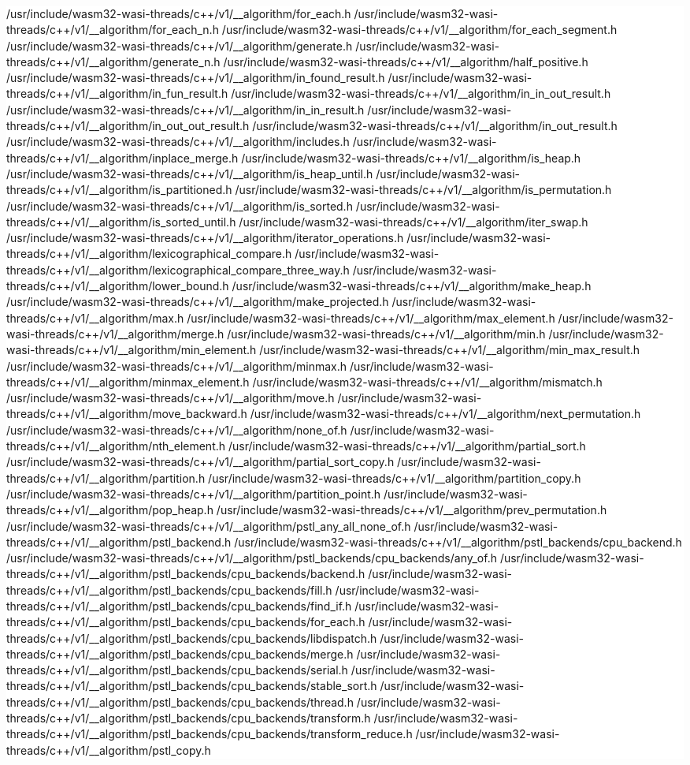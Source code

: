 /usr/include/wasm32-wasi-threads/c++/v1/__algorithm/for_each.h
/usr/include/wasm32-wasi-threads/c++/v1/__algorithm/for_each_n.h
/usr/include/wasm32-wasi-threads/c++/v1/__algorithm/for_each_segment.h
/usr/include/wasm32-wasi-threads/c++/v1/__algorithm/generate.h
/usr/include/wasm32-wasi-threads/c++/v1/__algorithm/generate_n.h
/usr/include/wasm32-wasi-threads/c++/v1/__algorithm/half_positive.h
/usr/include/wasm32-wasi-threads/c++/v1/__algorithm/in_found_result.h
/usr/include/wasm32-wasi-threads/c++/v1/__algorithm/in_fun_result.h
/usr/include/wasm32-wasi-threads/c++/v1/__algorithm/in_in_out_result.h
/usr/include/wasm32-wasi-threads/c++/v1/__algorithm/in_in_result.h
/usr/include/wasm32-wasi-threads/c++/v1/__algorithm/in_out_out_result.h
/usr/include/wasm32-wasi-threads/c++/v1/__algorithm/in_out_result.h
/usr/include/wasm32-wasi-threads/c++/v1/__algorithm/includes.h
/usr/include/wasm32-wasi-threads/c++/v1/__algorithm/inplace_merge.h
/usr/include/wasm32-wasi-threads/c++/v1/__algorithm/is_heap.h
/usr/include/wasm32-wasi-threads/c++/v1/__algorithm/is_heap_until.h
/usr/include/wasm32-wasi-threads/c++/v1/__algorithm/is_partitioned.h
/usr/include/wasm32-wasi-threads/c++/v1/__algorithm/is_permutation.h
/usr/include/wasm32-wasi-threads/c++/v1/__algorithm/is_sorted.h
/usr/include/wasm32-wasi-threads/c++/v1/__algorithm/is_sorted_until.h
/usr/include/wasm32-wasi-threads/c++/v1/__algorithm/iter_swap.h
/usr/include/wasm32-wasi-threads/c++/v1/__algorithm/iterator_operations.h
/usr/include/wasm32-wasi-threads/c++/v1/__algorithm/lexicographical_compare.h
/usr/include/wasm32-wasi-threads/c++/v1/__algorithm/lexicographical_compare_three_way.h
/usr/include/wasm32-wasi-threads/c++/v1/__algorithm/lower_bound.h
/usr/include/wasm32-wasi-threads/c++/v1/__algorithm/make_heap.h
/usr/include/wasm32-wasi-threads/c++/v1/__algorithm/make_projected.h
/usr/include/wasm32-wasi-threads/c++/v1/__algorithm/max.h
/usr/include/wasm32-wasi-threads/c++/v1/__algorithm/max_element.h
/usr/include/wasm32-wasi-threads/c++/v1/__algorithm/merge.h
/usr/include/wasm32-wasi-threads/c++/v1/__algorithm/min.h
/usr/include/wasm32-wasi-threads/c++/v1/__algorithm/min_element.h
/usr/include/wasm32-wasi-threads/c++/v1/__algorithm/min_max_result.h
/usr/include/wasm32-wasi-threads/c++/v1/__algorithm/minmax.h
/usr/include/wasm32-wasi-threads/c++/v1/__algorithm/minmax_element.h
/usr/include/wasm32-wasi-threads/c++/v1/__algorithm/mismatch.h
/usr/include/wasm32-wasi-threads/c++/v1/__algorithm/move.h
/usr/include/wasm32-wasi-threads/c++/v1/__algorithm/move_backward.h
/usr/include/wasm32-wasi-threads/c++/v1/__algorithm/next_permutation.h
/usr/include/wasm32-wasi-threads/c++/v1/__algorithm/none_of.h
/usr/include/wasm32-wasi-threads/c++/v1/__algorithm/nth_element.h
/usr/include/wasm32-wasi-threads/c++/v1/__algorithm/partial_sort.h
/usr/include/wasm32-wasi-threads/c++/v1/__algorithm/partial_sort_copy.h
/usr/include/wasm32-wasi-threads/c++/v1/__algorithm/partition.h
/usr/include/wasm32-wasi-threads/c++/v1/__algorithm/partition_copy.h
/usr/include/wasm32-wasi-threads/c++/v1/__algorithm/partition_point.h
/usr/include/wasm32-wasi-threads/c++/v1/__algorithm/pop_heap.h
/usr/include/wasm32-wasi-threads/c++/v1/__algorithm/prev_permutation.h
/usr/include/wasm32-wasi-threads/c++/v1/__algorithm/pstl_any_all_none_of.h
/usr/include/wasm32-wasi-threads/c++/v1/__algorithm/pstl_backend.h
/usr/include/wasm32-wasi-threads/c++/v1/__algorithm/pstl_backends/cpu_backend.h
/usr/include/wasm32-wasi-threads/c++/v1/__algorithm/pstl_backends/cpu_backends/any_of.h
/usr/include/wasm32-wasi-threads/c++/v1/__algorithm/pstl_backends/cpu_backends/backend.h
/usr/include/wasm32-wasi-threads/c++/v1/__algorithm/pstl_backends/cpu_backends/fill.h
/usr/include/wasm32-wasi-threads/c++/v1/__algorithm/pstl_backends/cpu_backends/find_if.h
/usr/include/wasm32-wasi-threads/c++/v1/__algorithm/pstl_backends/cpu_backends/for_each.h
/usr/include/wasm32-wasi-threads/c++/v1/__algorithm/pstl_backends/cpu_backends/libdispatch.h
/usr/include/wasm32-wasi-threads/c++/v1/__algorithm/pstl_backends/cpu_backends/merge.h
/usr/include/wasm32-wasi-threads/c++/v1/__algorithm/pstl_backends/cpu_backends/serial.h
/usr/include/wasm32-wasi-threads/c++/v1/__algorithm/pstl_backends/cpu_backends/stable_sort.h
/usr/include/wasm32-wasi-threads/c++/v1/__algorithm/pstl_backends/cpu_backends/thread.h
/usr/include/wasm32-wasi-threads/c++/v1/__algorithm/pstl_backends/cpu_backends/transform.h
/usr/include/wasm32-wasi-threads/c++/v1/__algorithm/pstl_backends/cpu_backends/transform_reduce.h
/usr/include/wasm32-wasi-threads/c++/v1/__algorithm/pstl_copy.h